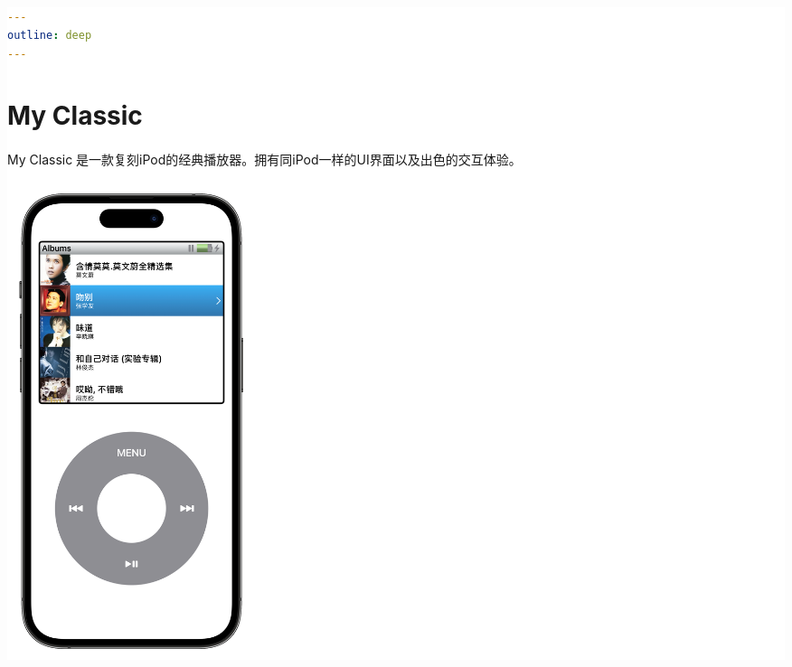 ```yaml
---
outline: deep
---
```


# My Classic
My Classic 是一款复刻iPod的经典播放器。拥有同iPod一样的UI界面以及出色的交互体验。

<div style="display: flex; justify-content: space-between; gap: 10px;">
  <img src="/src/mc1.png" alt="Album" style="width: 32%;"/>